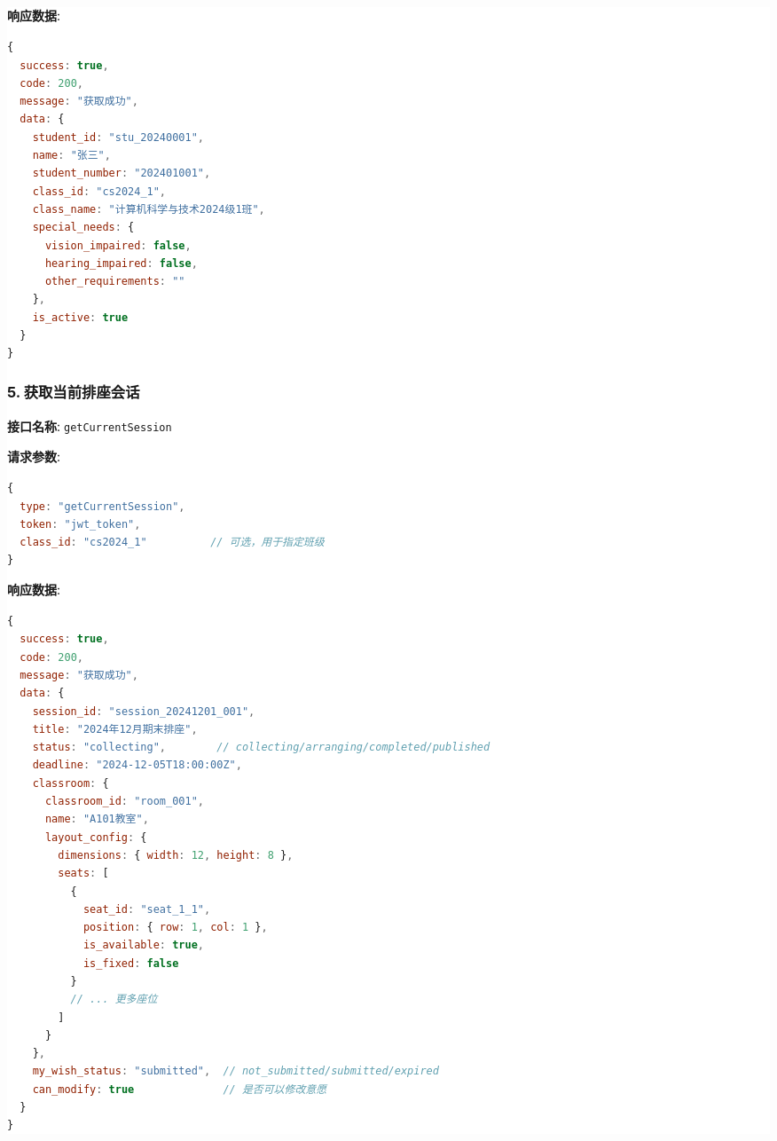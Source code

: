 **响应数据**:
```javascript
{
  success: true,
  code: 200,
  message: "获取成功",
  data: {
    student_id: "stu_20240001",
    name: "张三",
    student_number: "202401001",
    class_id: "cs2024_1",
    class_name: "计算机科学与技术2024级1班",
    special_needs: {
      vision_impaired: false,
      hearing_impaired: false,
      other_requirements: ""
    },
    is_active: true
  }
}
```

### 5. 获取当前排座会话
**接口名称**: `getCurrentSession`

**请求参数**:
```javascript
{
  type: "getCurrentSession",
  token: "jwt_token",
  class_id: "cs2024_1"          // 可选，用于指定班级
}
```

**响应数据**:
```javascript
{
  success: true,
  code: 200,
  message: "获取成功",
  data: {
    session_id: "session_20241201_001",
    title: "2024年12月期末排座",
    status: "collecting",        // collecting/arranging/completed/published
    deadline: "2024-12-05T18:00:00Z",
    classroom: {
      classroom_id: "room_001",
      name: "A101教室",
      layout_config: {
        dimensions: { width: 12, height: 8 },
        seats: [
          {
            seat_id: "seat_1_1",
            position: { row: 1, col: 1 },
            is_available: true,
            is_fixed: false
          }
          // ... 更多座位
        ]
      }
    },
    my_wish_status: "submitted",  // not_submitted/submitted/expired
    can_modify: true              // 是否可以修改意愿
  }
}
```